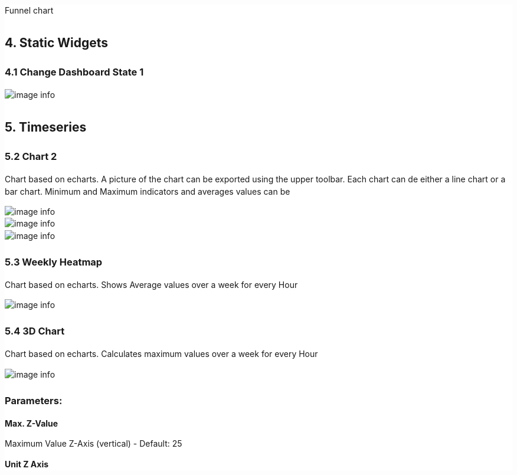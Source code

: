 Funnel chart  

<div id="staticwidgets"/>

## 4. Static Widgets

<div id="changedashboardstate1"/>

### 4.1 Change Dashboard State 1

![image info](./pictures/changedashboardstate11.png)  

<div id="timeseries"/>

## 5. Timeseries


<div id="chart2"/>

### 5.2 Chart 2  

Chart based on echarts. A picture of the chart can be exported using the upper toolbar. Each chart can de either a line chart or a bar chart. Minimum and Maximum indicators and averages values can be 

![image info](./pictures/chart21.png)  
![image info](./pictures/chart22.png)  
![image info](./pictures/chart23.png)  

<div id="weeklyheatmap"/>

### 5.3 Weekly Heatmap

Chart based on echarts. Shows Average values over a week for every Hour

![image info](./pictures/weeklyheatmap11.png)  


<div id="3dchart"/>

### 5.4 3D Chart

Chart based on echarts. Calculates maximum values over a week for every Hour

![image info](./pictures/3dchart11.png)  

### Parameters:


**Max. Z-Value**

Maximum Value Z-Axis (vertical) - Default: 25

**Unit Z Axis**
